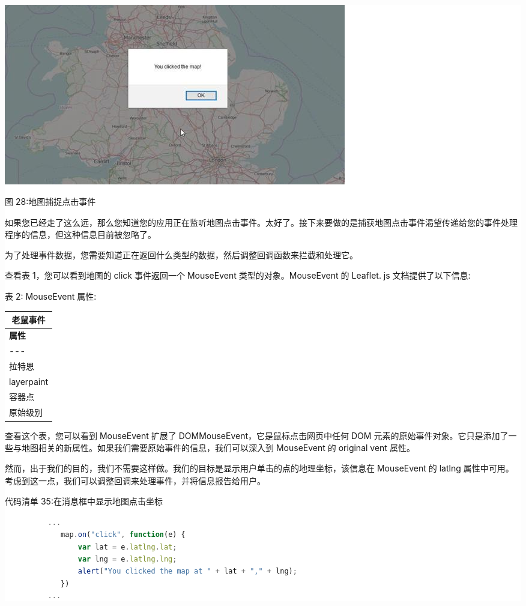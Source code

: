 ![](img/00032.jpeg)

图 28:地图捕捉点击事件

如果您已经走了这么远，那么您知道您的应用正在监听地图点击事件。太好了。接下来要做的是捕获地图点击事件渴望传递给您的事件处理程序的信息，但这种信息目前被忽略了。

为了处理事件数据，您需要知道正在返回什么类型的数据，然后调整回调函数来拦截和处理它。

查看表 1，您可以看到地图的 click 事件返回一个 MouseEvent 类型的对象。MouseEvent 的 Leaflet. js 文档提供了以下信息:

表 2: MouseEvent 属性:

| 老鼠事件 |
| --- |
| **属性** | **型** | **描述** |
| --- | --- | --- |
| 拉特恩 | 拉特伦 | 鼠标事件发生的地理点。 |
| layerpaint | 要点 | 鼠标事件发生点相对于地图图层的像素坐标。 |
| 容器点 | 要点 | 鼠标事件发生点相对于地图容器的像素坐标。 |
| 原始级别 | DOMMouseEvent | 浏览器触发的原始 DOM 鼠标事件。 |

查看这个表，您可以看到 MouseEvent 扩展了 DOMMouseEvent，它是鼠标点击网页中任何 DOM 元素的原始事件对象。它只是添加了一些与地图相关的新属性。如果我们需要原始事件的信息，我们可以深入到 MouseEvent 的 original vent 属性。

然而，出于我们的目的，我们不需要这样做。我们的目标是显示用户单击的点的地理坐标，该信息在 MouseEvent 的 latlng 属性中可用。考虑到这一点，我们可以调整回调来处理事件，并将信息报告给用户。

代码清单 35:在消息框中显示地图点击坐标

```js
          ...
             map.on("click", function(e) {
                 var lat = e.latlng.lat;
                 var lng = e.latlng.lng;              
                 alert("You clicked the map at " + lat + "," + lng);
             })
          ...

```
